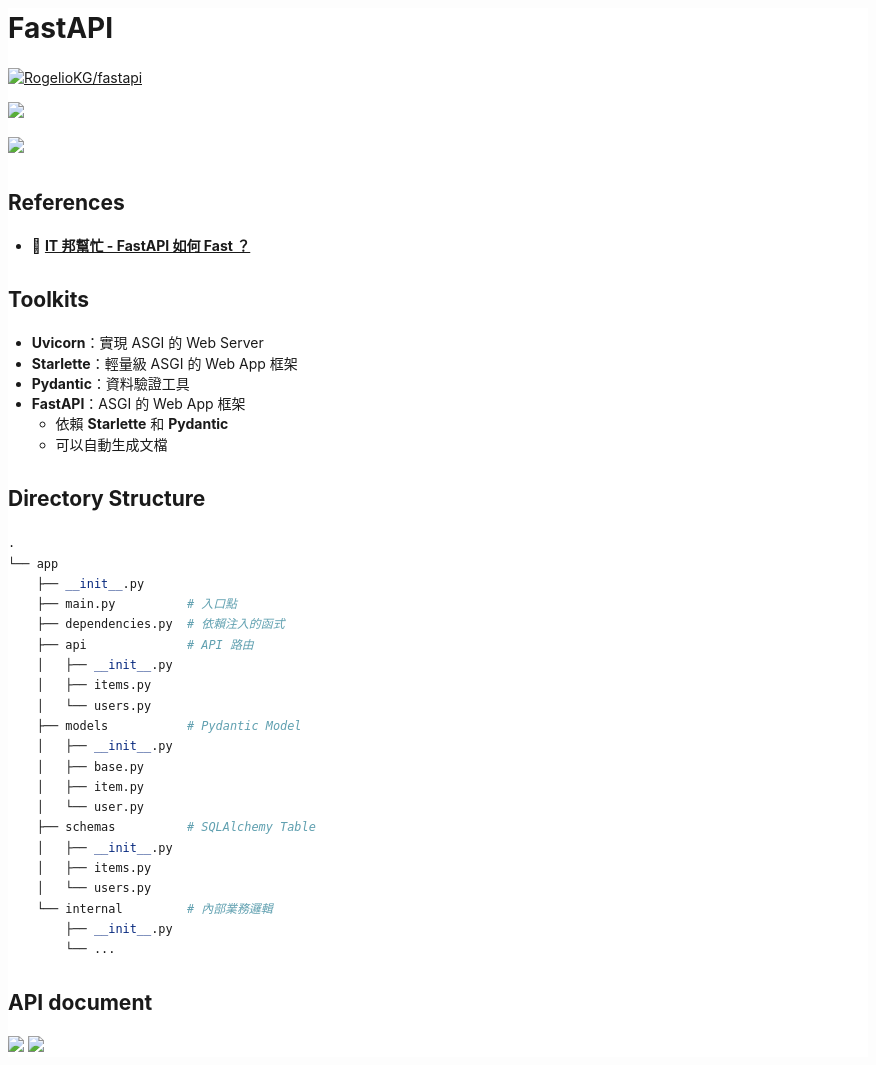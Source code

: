 # FastAPI

[![RogelioKG/fastapi](https://img.shields.io/badge/Sync%20with%20HackMD-grey?logo=markdown)](https://hackmd.io/@RogelioKG/fastapi)


![](https://i.makeagif.com/media/6-04-2017/O5F8ol.gif)

![](https://raw.githubusercontent.com/jason810496/iThome2023-FastAPI-Tutorial/Images/assets/Day02/banner.png)

## References
+ 🔗 [**IT 邦幫忙 - FastAPI 如何 Fast ？**](https://ithelp.ithome.com.tw/users/20148985/ironman/6772)

## Toolkits
+ **Uvicorn**：實現 ASGI 的 Web Server
+ **Starlette**：輕量級 ASGI 的 Web App 框架 
+ **Pydantic**：資料驗證工具
+ **FastAPI**：ASGI 的 Web App 框架
  + 依賴 **Starlette** 和 **Pydantic**
  + 可以自動生成文檔

## Directory Structure
```py
.
└── app
    ├── __init__.py
    ├── main.py          # 入口點
    ├── dependencies.py  # 依賴注入的函式
    ├── api              # API 路由
    │   ├── __init__.py
    │   ├── items.py
    │   └── users.py
    ├── models           # Pydantic Model
    │   ├── __init__.py
    │   ├── base.py
    │   ├── item.py
    │   └── user.py
    ├── schemas          # SQLAlchemy Table
    │   ├── __init__.py
    │   ├── items.py
    │   └── users.py
    └── internal         # 內部業務邏輯
        ├── __init__.py
        └── ...
```

## API document
![](https://hackmd.io/_uploads/rJOpvhe1el.png)
![](https://hackmd.io/_uploads/HJ4ag6lylg.png)
